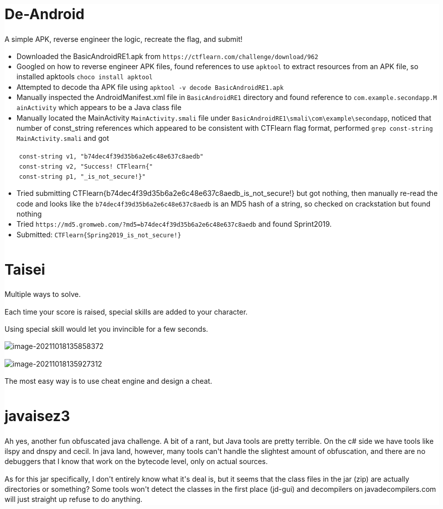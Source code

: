 # De-Android

A simple APK, reverse engineer the logic, recreate the flag, and submit!

- Downloaded the BasicAndroidRE1.apk from `https://ctflearn.com/challenge/download/962`
- Googled on how to reverse engineer APK files, found references to use `apktool` to extract resources from an APK file, so installed apktools `choco install apktool`
- Attempted to decode tha APK file using `apktool -v decode BasicAndroidRE1.apk`
- Manually inspected the AndroidManifest.xml file in `BasicAndroidRE1` directory and found reference to `com.example.secondapp.MainActivity` which appears to be a Java class file
- Manually located the MainActivity `MainActivity.smali` file under `BasicAndroidRE1\smali\com\example\secondapp`, noticed that number of const_string references which appeared to be consistent with CTFlearn flag format, performed `grep const-string MainActivity.smali` and got

```
    const-string v1, "b74dec4f39d35b6a2e6c48e637c8aedb"
    const-string v2, "Success! CTFlearn{"
    const-string p1, "_is_not_secure!}"
```

- Tried submitting CTFlearn{b74dec4f39d35b6a2e6c48e637c8aedb_is_not_secure!} but got nothing, then manually re-read the code and looks like the `b74dec4f39d35b6a2e6c48e637c8aedb` is an MD5 hash of a string, so checked on crackstation but found nothing
- Tried `https://md5.gromweb.com/?md5=b74dec4f39d35b6a2e6c48e637c8aedb` and found Sprint2019.
- Submitted: `CTFlearn{Spring2019_is_not_secure!}`

# Taisei

Multiple ways to solve.

Each time your score is raised, special skills are added to your character.

Using special skill would let you invincible for a few seconds.

![image-20211018135858372](C:\Users\ender\AppData\Roaming\Typora\typora-user-images\image-20211018135858372.png)

![image-20211018135927312](C:\Users\ender\AppData\Roaming\Typora\typora-user-images\image-20211018135927312.png)

The most easy way is to use cheat engine and design a cheat.

# javaisez3

Ah yes, another fun obfuscated java challenge. A bit of a rant, but Java tools are pretty terrible. On the c# side we have tools like ilspy and dnspy and cecil. In java land, however, many tools can't handle the slightest amount of obfuscation, and there are no debuggers that I know that work on the bytecode level, only on actual sources.

As for this jar specifically, I don't entirely know what it's deal is, but it seems that the class files in the jar (zip) are actually directories or something? Some tools won't detect the classes in the first place (jd-gui) and decompilers on javadecompilers.com will just straight up refuse to do anything.
